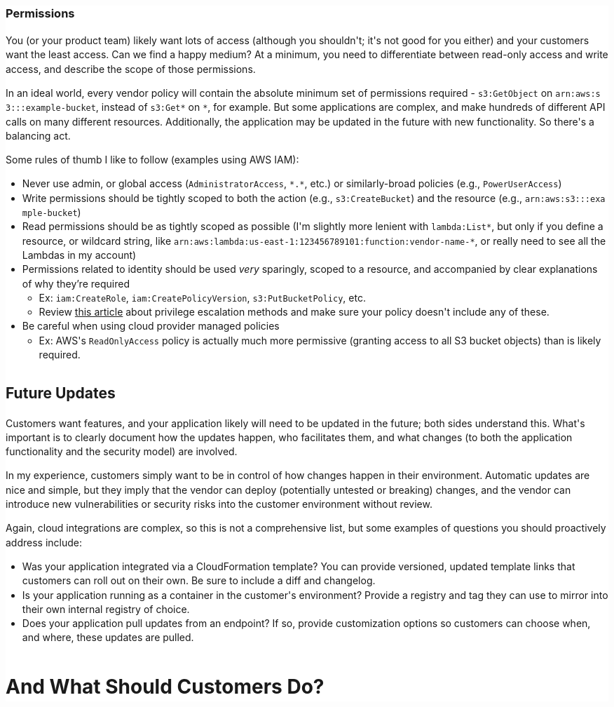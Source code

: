 ### Permissions

You (or your product team) likely want lots of access (although you shouldn't; it's not good for you either) and your customers want the least access. Can we find a happy medium? At a minimum, you need to differentiate between read-only access and write access, and describe the scope of those permissions.

In an ideal world, every vendor policy will contain the absolute minimum set of permissions required - `s3:GetObject` on `arn:aws:s3:::example-bucket`, instead of `s3:Get*` on `*`, for example. But some applications are complex, and make hundreds of different API calls on many different resources. Additionally, the application may be updated in the future with new functionality. So there's a balancing act.

Some rules of thumb I like to follow (examples using AWS IAM):
* Never use admin, or global access (`AdministratorAccess`, `*.*`, etc.) or similarly-broad policies (e.g., `PowerUserAccess`)
* Write permissions should be tightly scoped to both the action (e.g., `s3:CreateBucket`) and the resource (e.g., `arn:aws:s3:::example-bucket`)
* Read permissions should be as tightly scoped as possible (I'm slightly more lenient with `lambda:List*`, but only if you define a resource, or wildcard string, like `arn:aws:lambda:us-east-1:123456789101:function:vendor-name-*`, or really need to see all the Lambdas in my account)
* Permissions related to identity should be used _very_ sparingly, scoped to a resource, and accompanied by clear explanations of why they’re required
    * Ex: `iam:CreateRole`, `iam:CreatePolicyVersion`, `s3:PutBucketPolicy`, etc.
    * Review [this article](https://rhinosecuritylabs.com/aws/aws-privilege-escalation-methods-mitigation/) about privilege escalation methods and make sure your policy doesn't include any of these.
* Be careful when using cloud provider managed policies
    * Ex: AWS's `ReadOnlyAccess` policy is actually much more permissive (granting access to all S3 bucket objects) than is likely required.

## Future Updates

Customers want features, and your application likely will need to be updated in the future; both sides understand this. What's important is to clearly document how the updates happen, who facilitates them, and what changes (to both the application functionality and the security model) are involved.

In my experience, customers simply want to be in control of how changes happen in their environment. Automatic updates are nice and simple, but they imply that the vendor can deploy (potentially untested or breaking) changes, and the vendor can introduce new vulnerabilities or security risks into the customer environment without review.

Again, cloud integrations are complex, so this is not a comprehensive list, but some examples of questions you should proactively address include:

* Was your application integrated via a CloudFormation template? You can provide versioned, updated template links that customers can roll out on their own. Be sure to include a diff and changelog.
* Is your application running as a container in the customer's environment? Provide a registry and tag they can use to mirror into their own internal registry of choice.
* Does your application pull updates from an endpoint? If so, provide customization options so customers can choose when, and where, these updates are pulled.

# And What Should Customers Do?
